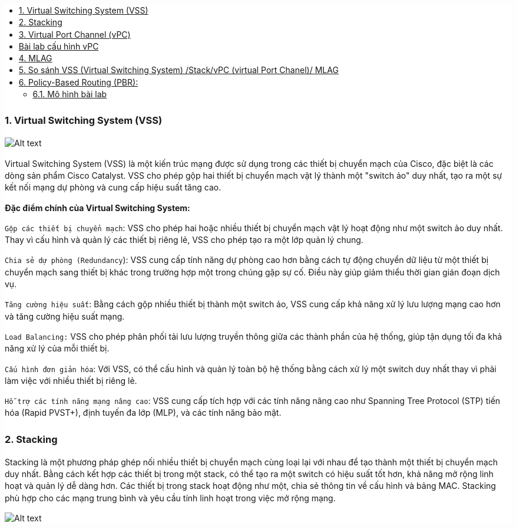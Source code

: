 
- [1. Virtual Switching System (VSS)](#1-virtual-switching-system-vss)
- [2. Stacking](#2-stacking)
- [3. Virtual Port Channel (vPC)](#3-virtual-port-channel-vpc)
- [Bài lab cấu hình vPC](#bài-lab-cấu-hình-vpc)
- [4. MLAG](#4-mlag)
- [5. So sánh VSS (Virtual Switching System) /Stack/vPC (virtual Port Chanel)/ MLAG](#5-so-sánh-vss-virtual-switching-system-stackvpc-virtual-port-chanel-mlag)
- [6. Policy-Based Routing (PBR):](#6-policy-based-routing-pbr)
  - [6.1. Mô hình bài lab](#61-mô-hình-bài-lab)



### 1. Virtual Switching System (VSS) 

![Alt text](./anh/image-46.png)

Virtual Switching System (VSS) là một kiến trúc mạng được sử dụng trong các thiết bị chuyển mạch của Cisco, đặc biệt là các dòng sản phẩm Cisco Catalyst. VSS cho phép gộp hai thiết bị chuyển mạch vật lý thành một "switch ảo" duy nhất, tạo ra một sự kết nối mạng dự phòng và cung cấp hiệu suất tăng cao.


**Đặc điểm chính của Virtual Switching System:**

`Gộp các thiết bị chuyển mạch`: VSS cho phép hai hoặc nhiều thiết bị chuyển mạch vật lý hoạt động như một switch ảo duy nhất. Thay vì cấu hình và quản lý các thiết bị riêng lẻ, VSS cho phép tạo ra một lớp quản lý chung.

`Chia sẻ dự phòng (Redundancy`): VSS cung cấp tính năng dự phòng cao hơn bằng cách tự động chuyển dữ liệu từ một thiết bị chuyển mạch sang thiết bị khác trong trường hợp một trong chúng gặp sự cố. Điều này giúp giảm thiểu thời gian gián đoạn dịch vụ.

`Tăng cường hiệu suất`: Bằng cách gộp nhiều thiết bị thành một switch ảo, VSS cung cấp khả năng xử lý lưu lượng mạng cao hơn và tăng cường hiệu suất mạng.

`Load Balancing:` VSS cho phép phân phối tải lưu lượng truyền thông giữa các thành phần của hệ thống, giúp tận dụng tối đa khả năng xử lý của mỗi thiết bị.

`Cấu hình đơn giản hóa`: Với VSS, có thể cấu hình và quản lý toàn bộ hệ thống bằng cách xử lý một switch duy nhất thay vì phải làm việc với nhiều thiết bị riêng lẻ.

`Hỗ trợ các tính năng mạng nâng cao`: VSS cung cấp tích hợp với các tính năng nâng cao như Spanning Tree Protocol (STP) tiến hóa (Rapid PVST+), định tuyến đa lớp (MLP), và các tính năng bảo mật.



### 2. Stacking
Stacking là một phương pháp ghép nối nhiều thiết bị chuyển mạch cùng loại lại với nhau để tạo thành một thiết bị chuyển mạch duy nhất. Bằng cách kết hợp các thiết bị trong một stack, có thể tạo ra một switch có hiệu suất tốt hơn, khả năng mở rộng linh hoạt và quản lý dễ dàng hơn. Các thiết bị trong stack hoạt động như một, chia sẻ thông tin về cấu hình và bảng MAC. Stacking phù hợp cho các mạng trung bình và yêu cầu tính linh hoạt trong việc mở rộng mạng.


![Alt text](./anh/image-47.png)

